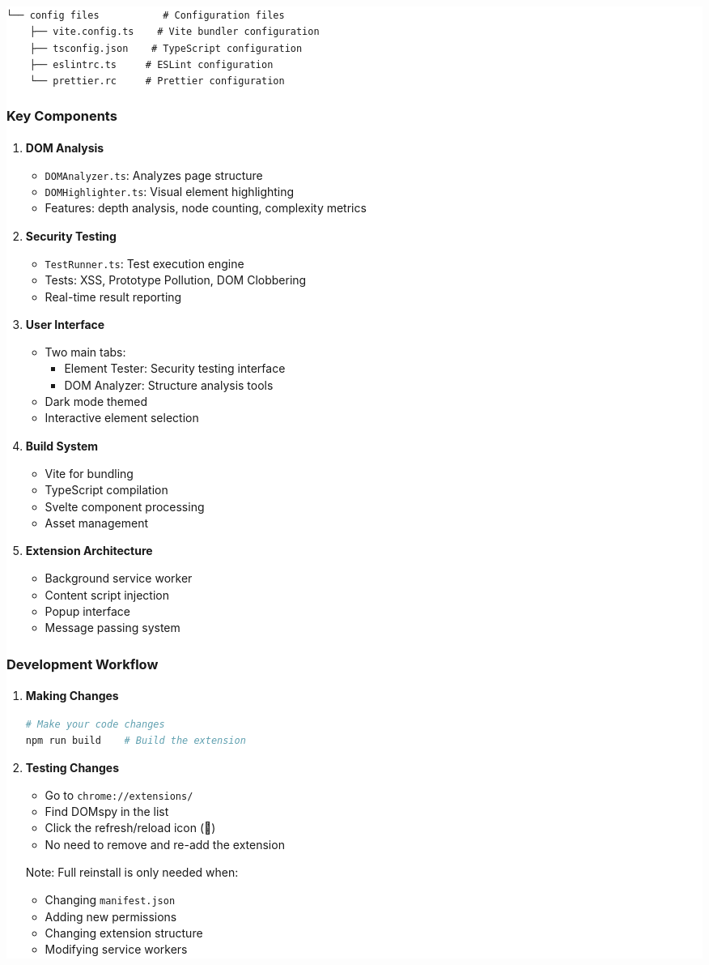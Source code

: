 ```shell
└── config files           # Configuration files
    ├── vite.config.ts    # Vite bundler configuration
    ├── tsconfig.json    # TypeScript configuration
    ├── eslintrc.ts     # ESLint configuration
    └── prettier.rc     # Prettier configuration
```

### Key Components

1. **DOM Analysis**
   - `DOMAnalyzer.ts`: Analyzes page structure
   - `DOMHighlighter.ts`: Visual element highlighting
   - Features: depth analysis, node counting, complexity metrics

2. **Security Testing**
   - `TestRunner.ts`: Test execution engine
   - Tests: XSS, Prototype Pollution, DOM Clobbering
   - Real-time result reporting

3. **User Interface**
   - Two main tabs:
     - Element Tester: Security testing interface
     - DOM Analyzer: Structure analysis tools
   - Dark mode themed
   - Interactive element selection

4. **Build System**
   - Vite for bundling
   - TypeScript compilation
   - Svelte component processing
   - Asset management

5. **Extension Architecture**
   - Background service worker
   - Content script injection
   - Popup interface
   - Message passing system

### Development Workflow

1. **Making Changes**
   ```bash
   # Make your code changes
   npm run build    # Build the extension
   ```

2. **Testing Changes**
   - Go to `chrome://extensions/`
   - Find DOMspy in the list
   - Click the refresh/reload icon (🔄)
   - No need to remove and re-add the extension

   Note: Full reinstall is only needed when:
   - Changing `manifest.json`
   - Adding new permissions
   - Changing extension structure
   - Modifying service workers
